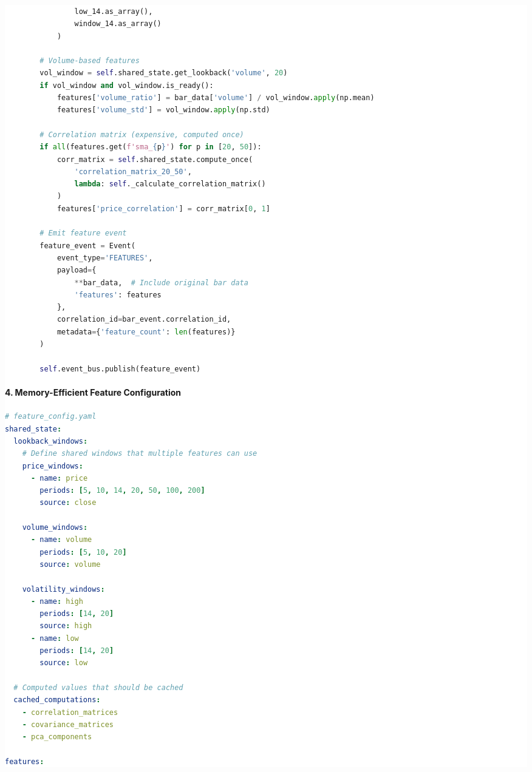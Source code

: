 ```python
                low_14.as_array(),
                window_14.as_array()
            )
        
        # Volume-based features
        vol_window = self.shared_state.get_lookback('volume', 20)
        if vol_window and vol_window.is_ready():
            features['volume_ratio'] = bar_data['volume'] / vol_window.apply(np.mean)
            features['volume_std'] = vol_window.apply(np.std)
        
        # Correlation matrix (expensive, computed once)
        if all(features.get(f'sma_{p}') for p in [20, 50]):
            corr_matrix = self.shared_state.compute_once(
                'correlation_matrix_20_50',
                lambda: self._calculate_correlation_matrix()
            )
            features['price_correlation'] = corr_matrix[0, 1]
        
        # Emit feature event
        feature_event = Event(
            event_type='FEATURES',
            payload={
                **bar_data,  # Include original bar data
                'features': features
            },
            correlation_id=bar_event.correlation_id,
            metadata={'feature_count': len(features)}
        )
        
        self.event_bus.publish(feature_event)
```

#### 4. Memory-Efficient Feature Configuration
```yaml
# feature_config.yaml
shared_state:
  lookback_windows:
    # Define shared windows that multiple features can use
    price_windows:
      - name: price
        periods: [5, 10, 14, 20, 50, 100, 200]
        source: close
    
    volume_windows:
      - name: volume  
        periods: [5, 10, 20]
        source: volume
        
    volatility_windows:
      - name: high
        periods: [14, 20]
        source: high
      - name: low
        periods: [14, 20]
        source: low
        
  # Computed values that should be cached
  cached_computations:
    - correlation_matrices
    - covariance_matrices
    - pca_components

features:
```
